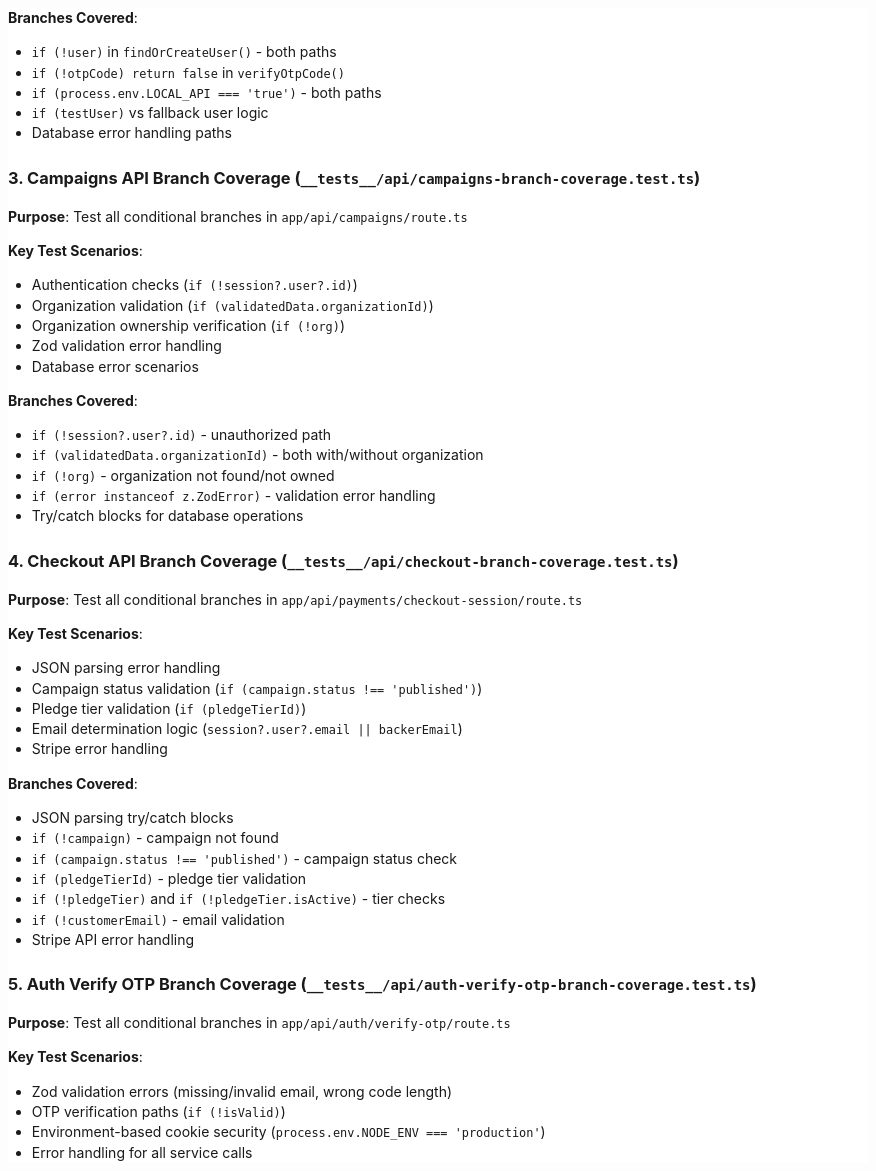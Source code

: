 **Branches Covered**:
- `if (!user)` in `findOrCreateUser()` - both paths
- `if (!otpCode) return false` in `verifyOtpCode()`
- `if (process.env.LOCAL_API === 'true')` - both paths
- `if (testUser)` vs fallback user logic
- Database error handling paths

### 3. Campaigns API Branch Coverage (`__tests__/api/campaigns-branch-coverage.test.ts`)

**Purpose**: Test all conditional branches in `app/api/campaigns/route.ts`

**Key Test Scenarios**:
- Authentication checks (`if (!session?.user?.id)`)
- Organization validation (`if (validatedData.organizationId)`)
- Organization ownership verification (`if (!org)`)
- Zod validation error handling
- Database error scenarios

**Branches Covered**:
- `if (!session?.user?.id)` - unauthorized path
- `if (validatedData.organizationId)` - both with/without organization
- `if (!org)` - organization not found/not owned
- `if (error instanceof z.ZodError)` - validation error handling
- Try/catch blocks for database operations

### 4. Checkout API Branch Coverage (`__tests__/api/checkout-branch-coverage.test.ts`)

**Purpose**: Test all conditional branches in `app/api/payments/checkout-session/route.ts`

**Key Test Scenarios**:
- JSON parsing error handling
- Campaign status validation (`if (campaign.status !== 'published')`)
- Pledge tier validation (`if (pledgeTierId)`)
- Email determination logic (`session?.user?.email || backerEmail`)
- Stripe error handling

**Branches Covered**:
- JSON parsing try/catch blocks
- `if (!campaign)` - campaign not found
- `if (campaign.status !== 'published')` - campaign status check
- `if (pledgeTierId)` - pledge tier validation
- `if (!pledgeTier)` and `if (!pledgeTier.isActive)` - tier checks
- `if (!customerEmail)` - email validation
- Stripe API error handling

### 5. Auth Verify OTP Branch Coverage (`__tests__/api/auth-verify-otp-branch-coverage.test.ts`)

**Purpose**: Test all conditional branches in `app/api/auth/verify-otp/route.ts`

**Key Test Scenarios**:
- Zod validation errors (missing/invalid email, wrong code length)
- OTP verification paths (`if (!isValid)`)
- Environment-based cookie security (`process.env.NODE_ENV === 'production'`)
- Error handling for all service calls
